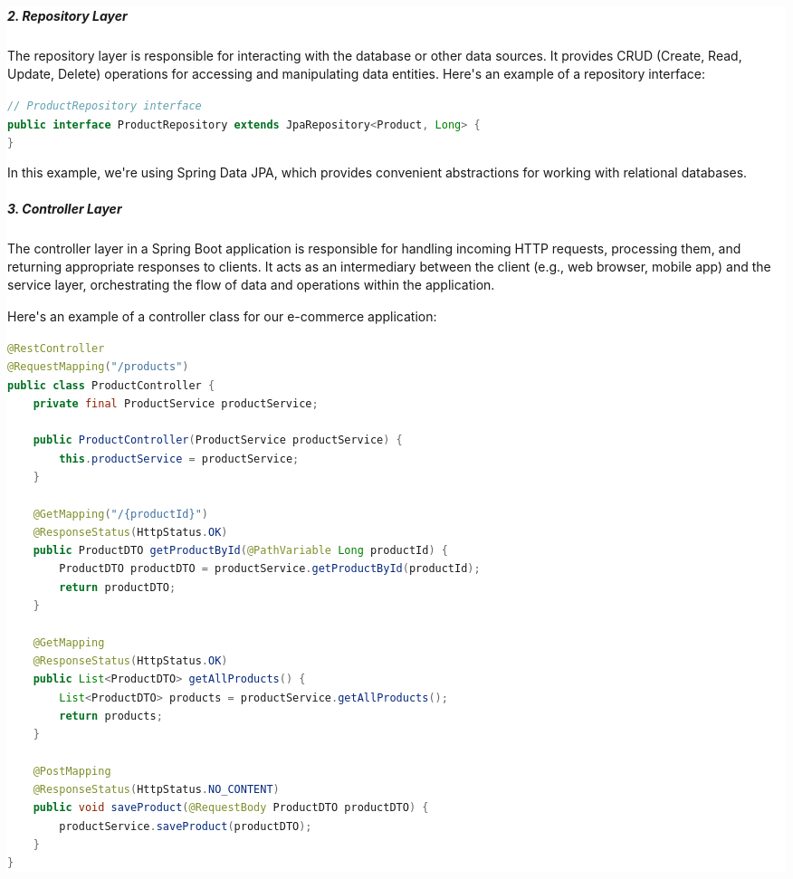 ##### 2. Repository Layer
   The repository layer is responsible for interacting with the database or other data sources. It provides CRUD (Create, Read, Update, Delete) operations for accessing and manipulating data entities. Here's an example of a repository interface:

   ```java
   // ProductRepository interface
   public interface ProductRepository extends JpaRepository<Product, Long> {
   }
   ```

   In this example, we're using Spring Data JPA, which provides convenient abstractions for working with relational databases.

##### 3. Controller Layer

The controller layer in a Spring Boot application is responsible for handling incoming HTTP requests, processing them, and returning appropriate responses to clients. It acts as an intermediary between the client (e.g., web browser, mobile app) and the service layer, orchestrating the flow of data and operations within the application.

Here's an example of a controller class for our e-commerce application:

```java
@RestController
@RequestMapping("/products")
public class ProductController {
    private final ProductService productService;

    public ProductController(ProductService productService) {
        this.productService = productService;
    }

    @GetMapping("/{productId}")
    @ResponseStatus(HttpStatus.OK)
    public ProductDTO getProductById(@PathVariable Long productId) {
        ProductDTO productDTO = productService.getProductById(productId);
        return productDTO;
    }

    @GetMapping
    @ResponseStatus(HttpStatus.OK)
    public List<ProductDTO> getAllProducts() {
        List<ProductDTO> products = productService.getAllProducts();
        return products;
    }

    @PostMapping
    @ResponseStatus(HttpStatus.NO_CONTENT)
    public void saveProduct(@RequestBody ProductDTO productDTO) {
        productService.saveProduct(productDTO);
    }
}
```
